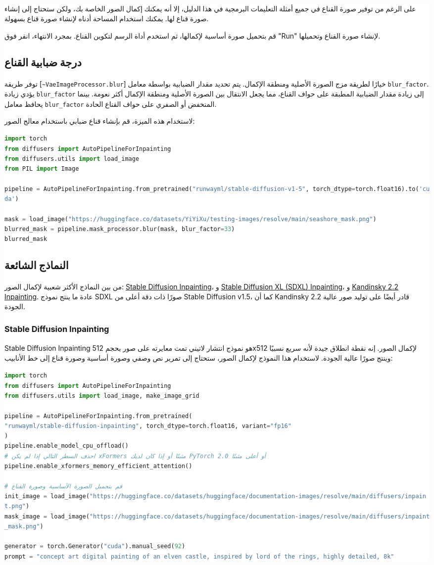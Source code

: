 على الرغم من توفير صورة القناع في جميع أمثلة التعليمات البرمجية في هذا الدليل، إلا أنه يمكنك إكمال الصور الخاصة بك، ولكن ستحتاج إلى إنشاء صورة قناع لها. يمكنك استخدام المساحة أدناه لإنشاء صورة قناع بسهولة.

قم بتحميل صورة أساسية لإكمالها، ثم استخدم أداة الرسم لتكوين القناع. بمجرد الانتهاء، انقر فوق "Run" لإنشاء صورة القناع وتحميلها.

## درجة ضبابية القناع

توفر طريقة [`~VaeImageProcessor.blur`] خيارًا لطريقة مزج الصورة الأصلية ومنطقة الإكمال. يتم تحديد مقدار الضبابية بواسطة معامل `blur_factor`. يؤدي زيادة `blur_factor` إلى زيادة مقدار الضبابية المطبقة على حواف القناع، مما يجعل الانتقال بين الصورة الأصلية ومنطقة الإكمال أكثر نعومة. بينما يحافظ معامل `blur_factor` المنخفض أو الصفري على حواف القناع الحادة.

لاستخدام هذه الميزة، قم بإنشاء قناع ضبابي باستخدام معالج الصور:

```py
import torch
from diffusers import AutoPipelineForInpainting
from diffusers.utils import load_image
from PIL import Image

pipeline = AutoPipelineForInpainting.from_pretrained("runwayml/stable-diffusion-v1-5", torch_dtype=torch.float16).to('cuda')

mask = load_image("https://huggingface.co/datasets/YiYiXu/testing-images/resolve/main/seashore_mask.png")
blurred_mask = pipeline.mask_processor.blur(mask, blur_factor=33)
blurred_mask
```

## النماذج الشائعة

من بين النماذج الأكثر شعبية لإكمال الصور: [Stable Diffusion Inpainting](https://huggingface.co/runwayml/stable-diffusion-inpainting)، و [Stable Diffusion XL (SDXL) Inpainting](https://huggingface.co/diffusers/stable-diffusion-xl-1.0-inpainting-0.1)، و [Kandinsky 2.2 Inpainting](https://huggingface.co/kandinsky-community/kandinsky-2-2-decoder-inpaint). عادة ما ينتج نموذج SDXL صورًا ذات دقة أعلى من Stable Diffusion v1.5، كما أن Kandinsky 2.2 قادر أيضًا على توليد صور عالية الجودة.

### Stable Diffusion Inpainting

Stable Diffusion Inpainting هو نموذج انتشار لاتيني تمت معايرته على صور بحجم 512x512 لإكمال الصور. إنه نقطة انطلاق جيدة لأنه سريع نسبيًا وينتج صورًا عالية الجودة. لاستخدام هذا النموذج لإكمال الصور، ستحتاج إلى تمرير نص وصفي وصورة أساسية وصورة قناع إلى خط الأنابيب:

```py
import torch
from diffusers import AutoPipelineForInpainting
from diffusers.utils import load_image, make_image_grid

pipeline = AutoPipelineForInpainting.from_pretrained(
"runwayml/stable-diffusion-inpainting", torch_dtype=torch.float16, variant="fp16"
)
pipeline.enable_model_cpu_offload()
# احذف السطر التالي إذا لم يكن xFormers مثبتًا أو إذا كان لديك PyTorch 2.0 أو أعلى مثبتًا
pipeline.enable_xformers_memory_efficient_attention()

# قم بتحميل الصورة الأساسية وصورة القناع
init_image = load_image("https://huggingface.co/datasets/huggingface/documentation-images/resolve/main/diffusers/inpaint.png")
mask_image = load_image("https://huggingface.co/datasets/huggingface/documentation-images/resolve/main/diffusers/inpaint_mask.png")

generator = torch.Generator("cuda").manual_seed(92)
prompt = "concept art digital painting of an elven castle, inspired by lord of the rings, highly detailed, 8k"
```